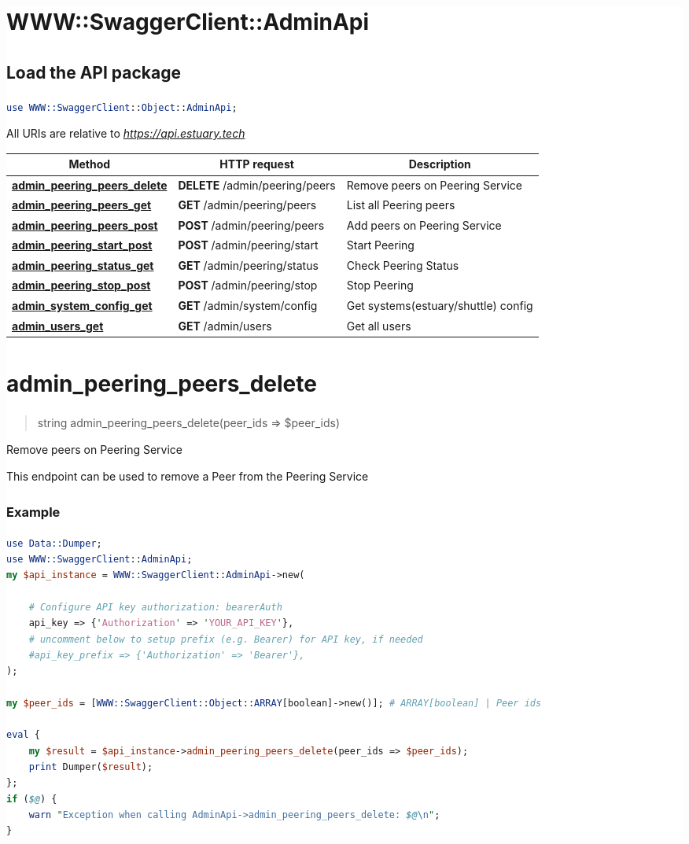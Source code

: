 # WWW::SwaggerClient::AdminApi

## Load the API package
```perl
use WWW::SwaggerClient::Object::AdminApi;
```

All URIs are relative to *https://api.estuary.tech*

Method | HTTP request | Description
------------- | ------------- | -------------
[**admin_peering_peers_delete**](AdminApi.md#admin_peering_peers_delete) | **DELETE** /admin/peering/peers | Remove peers on Peering Service
[**admin_peering_peers_get**](AdminApi.md#admin_peering_peers_get) | **GET** /admin/peering/peers | List all Peering peers
[**admin_peering_peers_post**](AdminApi.md#admin_peering_peers_post) | **POST** /admin/peering/peers | Add peers on Peering Service
[**admin_peering_start_post**](AdminApi.md#admin_peering_start_post) | **POST** /admin/peering/start | Start Peering
[**admin_peering_status_get**](AdminApi.md#admin_peering_status_get) | **GET** /admin/peering/status | Check Peering Status
[**admin_peering_stop_post**](AdminApi.md#admin_peering_stop_post) | **POST** /admin/peering/stop | Stop Peering
[**admin_system_config_get**](AdminApi.md#admin_system_config_get) | **GET** /admin/system/config | Get systems(estuary/shuttle) config
[**admin_users_get**](AdminApi.md#admin_users_get) | **GET** /admin/users | Get all users


# **admin_peering_peers_delete**
> string admin_peering_peers_delete(peer_ids => $peer_ids)

Remove peers on Peering Service

This endpoint can be used to remove a Peer from the Peering Service

### Example 
```perl
use Data::Dumper;
use WWW::SwaggerClient::AdminApi;
my $api_instance = WWW::SwaggerClient::AdminApi->new(

    # Configure API key authorization: bearerAuth
    api_key => {'Authorization' => 'YOUR_API_KEY'},
    # uncomment below to setup prefix (e.g. Bearer) for API key, if needed
    #api_key_prefix => {'Authorization' => 'Bearer'},
);

my $peer_ids = [WWW::SwaggerClient::Object::ARRAY[boolean]->new()]; # ARRAY[boolean] | Peer ids

eval { 
    my $result = $api_instance->admin_peering_peers_delete(peer_ids => $peer_ids);
    print Dumper($result);
};
if ($@) {
    warn "Exception when calling AdminApi->admin_peering_peers_delete: $@\n";
}
```
